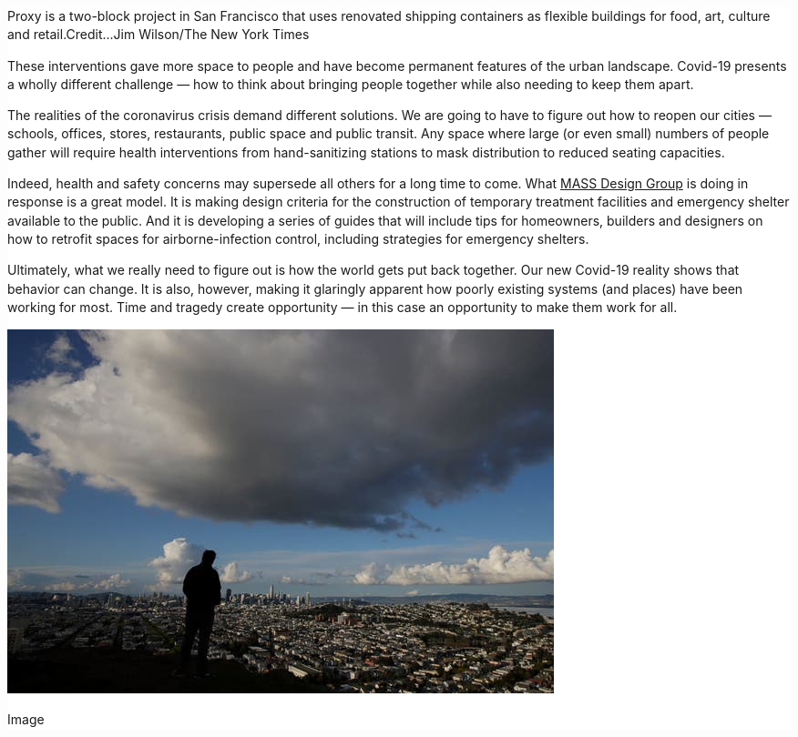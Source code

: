 Proxy is a two-block project in San Francisco that uses renovated shipping containers as flexible buildings for food, art, culture and retail.Credit...Jim Wilson/The New York Times

These interventions gave more space to people and have become permanent features of the urban landscape. Covid-19 presents a wholly different challenge — how to think about bringing people together while also needing to keep them apart.

The realities of the coronavirus crisis demand different solutions. We are going to have to figure out how to reopen our cities — schools, offices, stores, restaurants, public space and public transit. Any space where large (or even small) numbers of people gather will require health interventions from hand-sanitizing stations to mask distribution to reduced seating capacities.

Indeed, health and safety concerns may supersede all others for a long time to come. What [MASS Design Group](https://massdesigngroup.org/covidresponse) is doing in response is a great model. It is making design criteria for the construction of temporary treatment facilities and emergency shelter available to the public. And it is developing a series of guides that will include tips for homeowners, builders and designers on how to retrofit spaces for airborne-infection control, including strategies for emergency shelters.

Ultimately, what we really need to figure out is how the world gets put back together. Our new Covid-19 reality shows that behavior can change. It is also, however, making it glaringly apparent how poorly existing systems (and places) have been working for most. Time and tragedy create opportunity — in this case an opportunity to make them work for all.

![merlin_171167055_8d6b2a13-0817-43e0-a273-bda86928714b-mobileMasterAt3x.jpg](../_resources/385a1c897b1eb5a7d743fdb4f2ea2121.jpg)

Image
